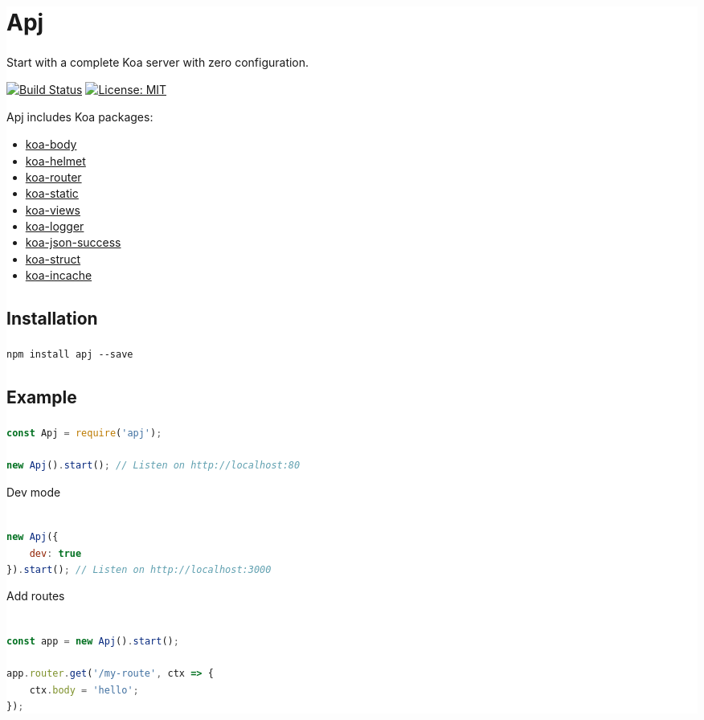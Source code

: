 # Apj
Start with a complete Koa server with zero configuration.

<a href="https://travis-ci.org/fabioricali/apj" target="_blank"><img src="https://travis-ci.org/fabioricali/apj.svg?branch=master" title="Build Status"/></a>
<a href="https://opensource.org/licenses/MIT" target="_blank"><img src="https://img.shields.io/badge/License-MIT-yellow.svg" title="License: MIT"/></a>

Apj includes Koa packages:

- <a href="https://github.com/dlau/koa-body" target="_blank">koa-body</a>
- <a href="https://github.com/venables/koa-helmet" target="_blank">koa-helmet</a>
- <a href="https://github.com/alexmingoia/koa-router" target="_blank">koa-router</a>
- <a href="https://github.com/koajs/static" target="_blank">koa-static</a>
- <a href="https://www.npmjs.com/package/koa-views" target="_blank">koa-views</a>
- <a href="https://www.npmjs.com/package/koa-logger" target="_blank">koa-logger</a>
- <a href="https://github.com/fabioricali/koa-json-success" target="_blank">koa-json-success</a>
- <a href="https://github.com/fabioricali/koa-struct" target="_blank">koa-struct</a>
- <a href="https://github.com/fabioricali/koa-incache" target="_blank">koa-incache</a>

## Installation

```
npm install apj --save
```

## Example

```javascript
const Apj = require('apj');

new Apj().start(); // Listen on http://localhost:80

```

Dev mode
```javascript

new Apj({
    dev: true
}).start(); // Listen on http://localhost:3000

```

Add routes
```javascript

const app = new Apj().start();

app.router.get('/my-route', ctx => {
    ctx.body = 'hello';
});

```
